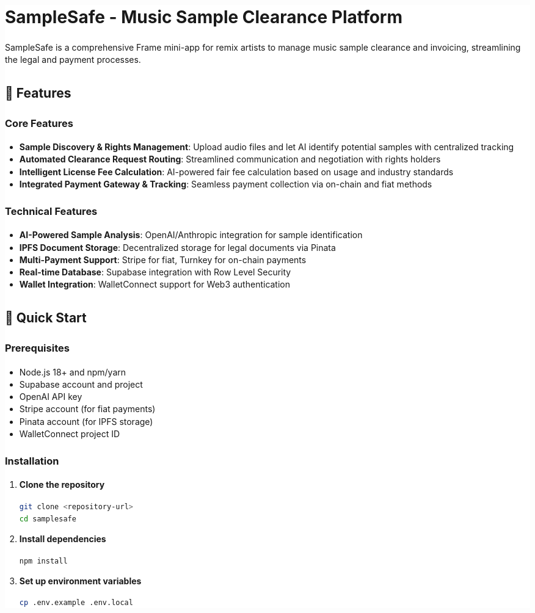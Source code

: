 # SampleSafe - Music Sample Clearance Platform

SampleSafe is a comprehensive Frame mini-app for remix artists to manage music sample clearance and invoicing, streamlining the legal and payment processes.

## 🎵 Features

### Core Features
- **Sample Discovery & Rights Management**: Upload audio files and let AI identify potential samples with centralized tracking
- **Automated Clearance Request Routing**: Streamlined communication and negotiation with rights holders
- **Intelligent License Fee Calculation**: AI-powered fair fee calculation based on usage and industry standards
- **Integrated Payment Gateway & Tracking**: Seamless payment collection via on-chain and fiat methods

### Technical Features
- **AI-Powered Sample Analysis**: OpenAI/Anthropic integration for sample identification
- **IPFS Document Storage**: Decentralized storage for legal documents via Pinata
- **Multi-Payment Support**: Stripe for fiat, Turnkey for on-chain payments
- **Real-time Database**: Supabase integration with Row Level Security
- **Wallet Integration**: WalletConnect support for Web3 authentication

## 🚀 Quick Start

### Prerequisites
- Node.js 18+ and npm/yarn
- Supabase account and project
- OpenAI API key
- Stripe account (for fiat payments)
- Pinata account (for IPFS storage)
- WalletConnect project ID

### Installation

1. **Clone the repository**
   ```bash
   git clone <repository-url>
   cd samplesafe
   ```

2. **Install dependencies**
   ```bash
   npm install
   ```

3. **Set up environment variables**
   ```bash
   cp .env.example .env.local
   ```
   